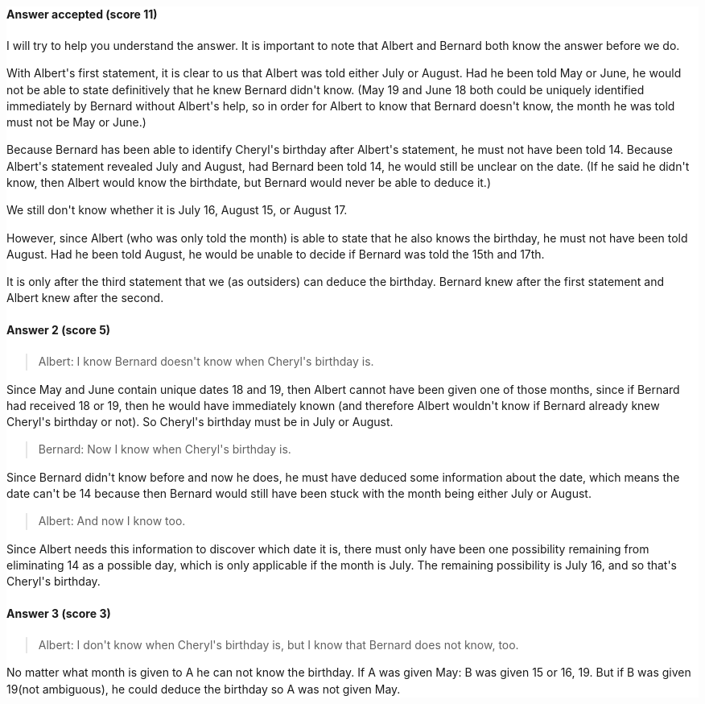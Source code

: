 #### Answer accepted (score 11)
I will try to help you understand the answer. It is important to note that Albert and Bernard both know the answer before we do.  

With Albert's first statement, it is clear to us that Albert was told either July or August. Had he been told May or June, he would not be able to state definitively that he knew Bernard didn't know. (May 19 and June 18 both could be uniquely identified immediately by Bernard without Albert's help, so in order for Albert to know that Bernard doesn't know, the month he was told must not be May or June.)  

Because Bernard has been able to identify Cheryl's birthday after Albert's statement, he must not have been told 14. Because Albert's statement revealed July and August, had Bernard been told 14, he would still be unclear on the date. (If he said he didn't know, then Albert would know the birthdate, but Bernard would never be able to deduce it.)  

We still don't know whether it is July 16, August 15, or August 17.  

However, since Albert (who was only told the month) is able to state that he also knows the birthday, he must not have been told August. Had he been told August, he would be unable to decide if Bernard was told the 15th and 17th.  

It is only after the third statement that we (as outsiders) can deduce the birthday. Bernard knew after the first statement and Albert knew after the second.  

#### Answer 2 (score 5)
<blockquote>
  Albert: I know Bernard doesn't know when Cheryl's birthday is.  
</blockquote>

Since May and June contain unique dates 18 and 19, then Albert cannot have been given one of those months, since if Bernard had received 18 or 19, then he would have immediately known (and therefore Albert wouldn't know if Bernard already knew Cheryl's birthday or not). So Cheryl's birthday must be in July or August.  

<blockquote>
  Bernard: Now I know when Cheryl's birthday is.  
</blockquote>

Since Bernard didn't know before and now he does, he must have deduced some information about the date, which means the date can't be 14 because then Bernard would still have been stuck with the month being either July or August.  

<blockquote>
  Albert: And now I know too.  
</blockquote>

Since Albert needs this information to discover which date it is, there must only have been one possibility remaining from eliminating 14 as a possible day, which is only applicable if the month is July. The remaining possibility is July 16, and so that's Cheryl's birthday.  

#### Answer 3 (score 3)
<blockquote>
  Albert: I don't know when Cheryl's birthday is, but I know that Bernard does not know, too.  
</blockquote>

<p>No matter what month is given to A he can not know the birthday.
If A was given May: B was given 15 or 16, 19. But if B was given 19(not ambiguous), he could deduce the birthday so A was not given May.</p>
